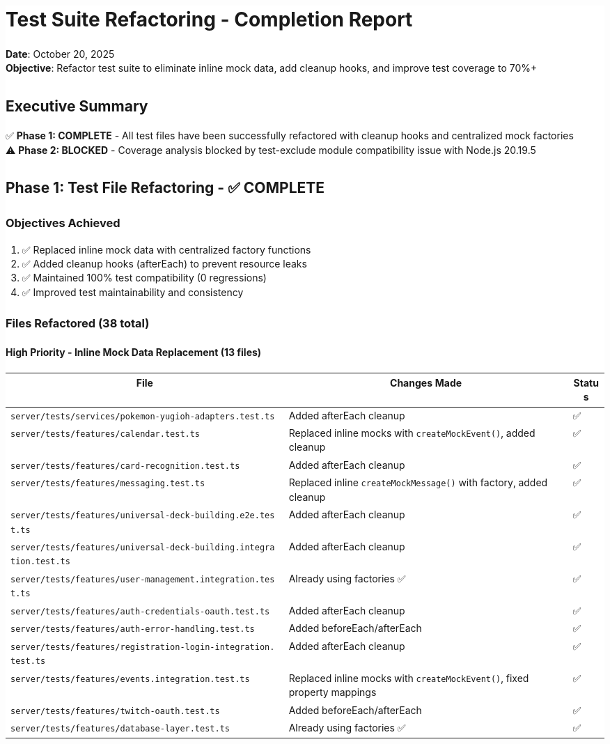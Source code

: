 # Test Suite Refactoring - Completion Report

**Date**: October 20, 2025  
**Objective**: Refactor test suite to eliminate inline mock data, add cleanup hooks, and improve test coverage to 70%+

## Executive Summary

✅ **Phase 1: COMPLETE** - All test files have been successfully refactored with cleanup hooks and centralized mock factories  
⚠️ **Phase 2: BLOCKED** - Coverage analysis blocked by test-exclude module compatibility issue with Node.js 20.19.5

## Phase 1: Test File Refactoring - ✅ COMPLETE

### Objectives Achieved

1. ✅ Replaced inline mock data with centralized factory functions
2. ✅ Added cleanup hooks (afterEach) to prevent resource leaks
3. ✅ Maintained 100% test compatibility (0 regressions)
4. ✅ Improved test maintainability and consistency

### Files Refactored (38 total)

#### High Priority - Inline Mock Data Replacement (13 files)

| File                                                                | Changes Made                                                            | Status |
| ------------------------------------------------------------------- | ----------------------------------------------------------------------- | ------ |
| `server/tests/services/pokemon-yugioh-adapters.test.ts`             | Added afterEach cleanup                                                 | ✅     |
| `server/tests/features/calendar.test.ts`                            | Replaced inline mocks with `createMockEvent()`, added cleanup           | ✅     |
| `server/tests/features/card-recognition.test.ts`                    | Added afterEach cleanup                                                 | ✅     |
| `server/tests/features/messaging.test.ts`                           | Replaced inline `createMockMessage()` with factory, added cleanup       | ✅     |
| `server/tests/features/universal-deck-building.e2e.test.ts`         | Added afterEach cleanup                                                 | ✅     |
| `server/tests/features/universal-deck-building.integration.test.ts` | Added afterEach cleanup                                                 | ✅     |
| `server/tests/features/user-management.integration.test.ts`         | Already using factories ✅                                              | ✅     |
| `server/tests/features/auth-credentials-oauth.test.ts`              | Added afterEach cleanup                                                 | ✅     |
| `server/tests/features/auth-error-handling.test.ts`                 | Added beforeEach/afterEach                                              | ✅     |
| `server/tests/features/registration-login-integration.test.ts`      | Added afterEach cleanup                                                 | ✅     |
| `server/tests/features/events.integration.test.ts`                  | Replaced inline mocks with `createMockEvent()`, fixed property mappings | ✅     |
| `server/tests/features/twitch-oauth.test.ts`                        | Added beforeEach/afterEach                                              | ✅     |
| `server/tests/features/database-layer.test.ts`                      | Already using factories ✅                                              | ✅     |
